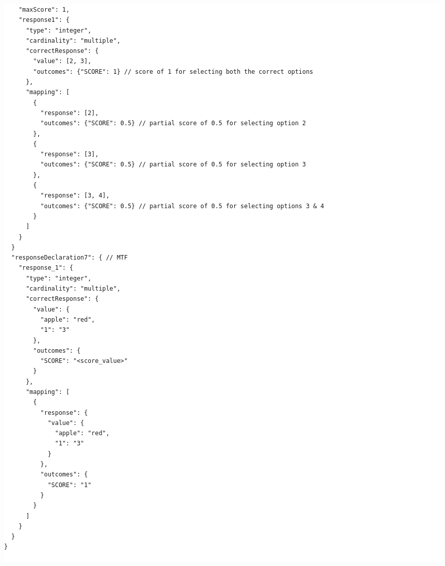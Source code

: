```
    "maxScore": 1,
    "response1": {
      "type": "integer",
      "cardinality": "multiple",
      "correctResponse": {
        "value": [2, 3],
        "outcomes": {"SCORE": 1} // score of 1 for selecting both the correct options
      },
      "mapping": [
        {
          "response": [2],
          "outcomes": {"SCORE": 0.5} // partial score of 0.5 for selecting option 2
        },
        {
          "response": [3],
          "outcomes": {"SCORE": 0.5} // partial score of 0.5 for selecting option 3
        },
        {
          "response": [3, 4],
          "outcomes": {"SCORE": 0.5} // partial score of 0.5 for selecting options 3 & 4
        }
      ]
    }
  }
  "responseDeclaration7": { // MTF
    "response_1": {
      "type": "integer",
      "cardinality": "multiple",
      "correctResponse": {
        "value": {
          "apple": "red",
          "1": "3"
        },
        "outcomes": {
          "SCORE": "<score_value>"
        }
      },
      "mapping": [
        {
          "response": {
            "value": {
              "apple": "red",
              "1": "3"
            }
          },
          "outcomes": {
            "SCORE": "1"
          }
        }
      ]
    }
  }
}


```
